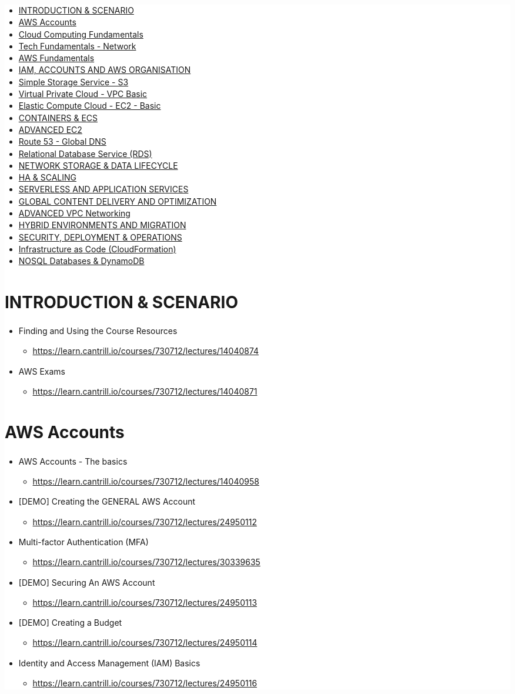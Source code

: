 


- [INTRODUCTION & SCENARIO](#introduction--scenario)
- [AWS Accounts](#aws-accounts)
- [Cloud Computing Fundamentals](#cloud-computing-fundamentals)
- [Tech Fundamentals - Network](#tech-fundamentals---network)
- [AWS Fundamentals](#aws-fundamentals)
- [IAM, ACCOUNTS AND AWS ORGANISATION](#iam-accounts-and-aws-organisation)
- [Simple Storage Service - S3](#simple-storage-service---s3)
- [Virtual Private Cloud - VPC Basic](#virtual-private-cloud---vpc-basic)
- [Elastic Compute Cloud - EC2 - Basic](#elastic-compute-cloud---ec2---basic)
- [CONTAINERS & ECS](#containers--ecs)
- [ADVANCED EC2](#advanced-ec2)
- [Route 53 - Global DNS](#route-53---global-dns)
- [Relational Database Service (RDS)](#relational-database-service-rds)
- [NETWORK STORAGE & DATA LIFECYCLE](#network-storage--data-lifecycle)
- [HA & SCALING](#ha--scaling)
- [SERVERLESS AND APPLICATION SERVICES](#serverless-and-application-services)
- [GLOBAL CONTENT DELIVERY AND OPTIMIZATION](#global-content-delivery-and-optimization)
- [ADVANCED VPC Networking](#advanced-vpc-networking)
- [HYBRID ENVIRONMENTS AND MIGRATION](#hybrid-environments-and-migration)
- [SECURITY, DEPLOYMENT & OPERATIONS](#security-deployment--operations)
- [Infrastructure as Code (CloudFormation)](#infrastructure-as-code-cloudformation)
- [NOSQL Databases & DynamoDB](#nosql-databases--dynamodb)



# INTRODUCTION & SCENARIO

- Finding and Using the Course Resources
  - https://learn.cantrill.io/courses/730712/lectures/14040874

- AWS Exams
  - https://learn.cantrill.io/courses/730712/lectures/14040871

# AWS Accounts

- AWS Accounts - The basics
  - https://learn.cantrill.io/courses/730712/lectures/14040958

- [DEMO] Creating the GENERAL AWS Account
  - https://learn.cantrill.io/courses/730712/lectures/24950112

- Multi-factor Authentication (MFA)
  - https://learn.cantrill.io/courses/730712/lectures/30339635

- [DEMO] Securing An AWS Account
  - https://learn.cantrill.io/courses/730712/lectures/24950113

- [DEMO] Creating a Budget
  - https://learn.cantrill.io/courses/730712/lectures/24950114

- Identity and Access Management (IAM) Basics
  - https://learn.cantrill.io/courses/730712/lectures/24950116
